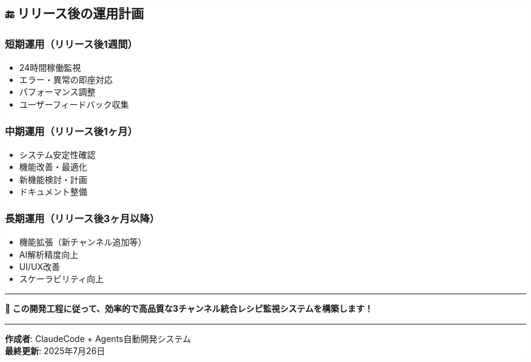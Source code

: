## 🔚 リリース後の運用計画

### 短期運用（リリース後1週間）
- 24時間稼働監視
- エラー・異常の即座対応
- パフォーマンス調整
- ユーザーフィードバック収集

### 中期運用（リリース後1ヶ月）
- システム安定性確認
- 機能改善・最適化
- 新機能検討・計画
- ドキュメント整備

### 長期運用（リリース後3ヶ月以降）
- 機能拡張（新チャンネル追加等）
- AI解析精度向上
- UI/UX改善
- スケーラビリティ向上

---

**🎯 この開発工程に従って、効率的で高品質な3チャンネル統合レシピ監視システムを構築します！**

---

**作成者**: ClaudeCode + Agents自動開発システム  
**最終更新**: 2025年7月26日